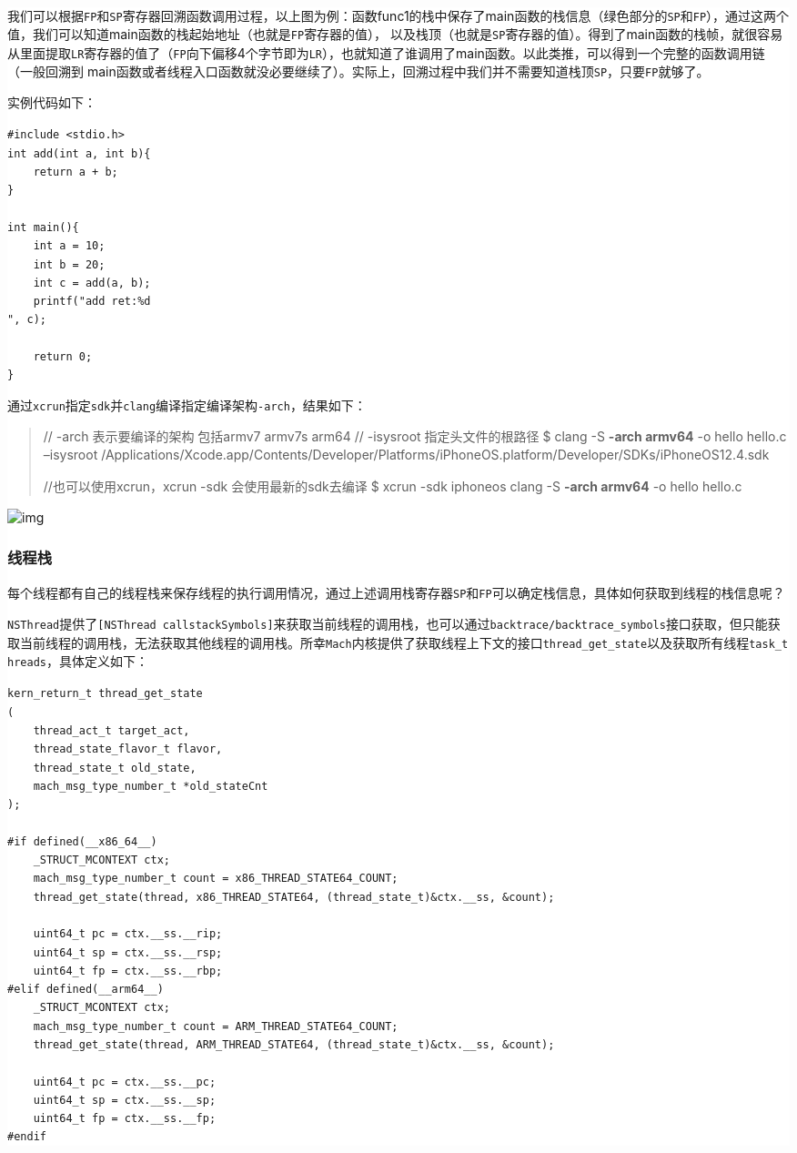 我们可以根据`FP`和`SP`寄存器回溯函数调用过程，以上图为例：函数func1的栈中保存了main函数的栈信息（绿色部分的`SP`和`FP`），通过这两个值，我们可以知道main函数的栈起始地址（也就是`FP`寄存器的值）， 以及栈顶（也就是`SP`寄存器的值）。得到了main函数的栈帧，就很容易从里面提取`LR`寄存器的值了（`FP`向下偏移4个字节即为`LR`），也就知道了谁调用了main函数。以此类推，可以得到一个完整的函数调用链（一般回溯到 main函数或者线程入口函数就没必要继续了）。实际上，回溯过程中我们并不需要知道栈顶`SP`，只要`FP`就够了。

实例代码如下：

```
#include <stdio.h>
int add(int a, int b){
    return a + b;
}

int main(){
    int a = 10;
    int b = 20;
    int c = add(a, b);
    printf("add ret:%d 
", c);

    return 0;
}
```

通过`xcrun`指定`sdk`并`clang`编译指定编译架构`-arch`，结果如下：

> // -arch 表示要编译的架构 包括armv7 armv7s arm64 // -isysroot 指定头文件的根路径 $ clang -S **-arch armv64** -o hello hello.c –isysroot /Applications/Xcode.app/Contents/Developer/Platforms/iPhoneOS.platform/Developer/SDKs/iPhoneOS12.4.sdk
>
> //也可以使用xcrun，xcrun -sdk 会使用最新的sdk去编译 $ xcrun -sdk iphoneos clang -S **-arch armv64** -o hello hello.c

![img](https://cocoachina.oss-cn-beijing.aliyuncs.com/article/202007202100326671)

### 线程栈

每个线程都有自己的线程栈来保存线程的执行调用情况，通过上述调用栈寄存器`SP`和`FP`可以确定栈信息，具体如何获取到线程的栈信息呢？

`NSThread`提供了`[NSThread callstackSymbols]`来获取当前线程的调用栈，也可以通过`backtrace/backtrace_symbols`接口获取，但只能获取当前线程的调用栈，无法获取其他线程的调用栈。所幸`Mach`内核提供了获取线程上下文的接口`thread_get_state`以及获取所有线程`task_threads`，具体定义如下：

```
kern_return_t thread_get_state
(
    thread_act_t target_act,
    thread_state_flavor_t flavor,
    thread_state_t old_state,
    mach_msg_type_number_t *old_stateCnt
);

#if defined(__x86_64__)
    _STRUCT_MCONTEXT ctx;
    mach_msg_type_number_t count = x86_THREAD_STATE64_COUNT;
    thread_get_state(thread, x86_THREAD_STATE64, (thread_state_t)&ctx.__ss, &count);

    uint64_t pc = ctx.__ss.__rip;
    uint64_t sp = ctx.__ss.__rsp;
    uint64_t fp = ctx.__ss.__rbp;
#elif defined(__arm64__)
    _STRUCT_MCONTEXT ctx;
    mach_msg_type_number_t count = ARM_THREAD_STATE64_COUNT;
    thread_get_state(thread, ARM_THREAD_STATE64, (thread_state_t)&ctx.__ss, &count);

    uint64_t pc = ctx.__ss.__pc;
    uint64_t sp = ctx.__ss.__sp;
    uint64_t fp = ctx.__ss.__fp;
#endif
```